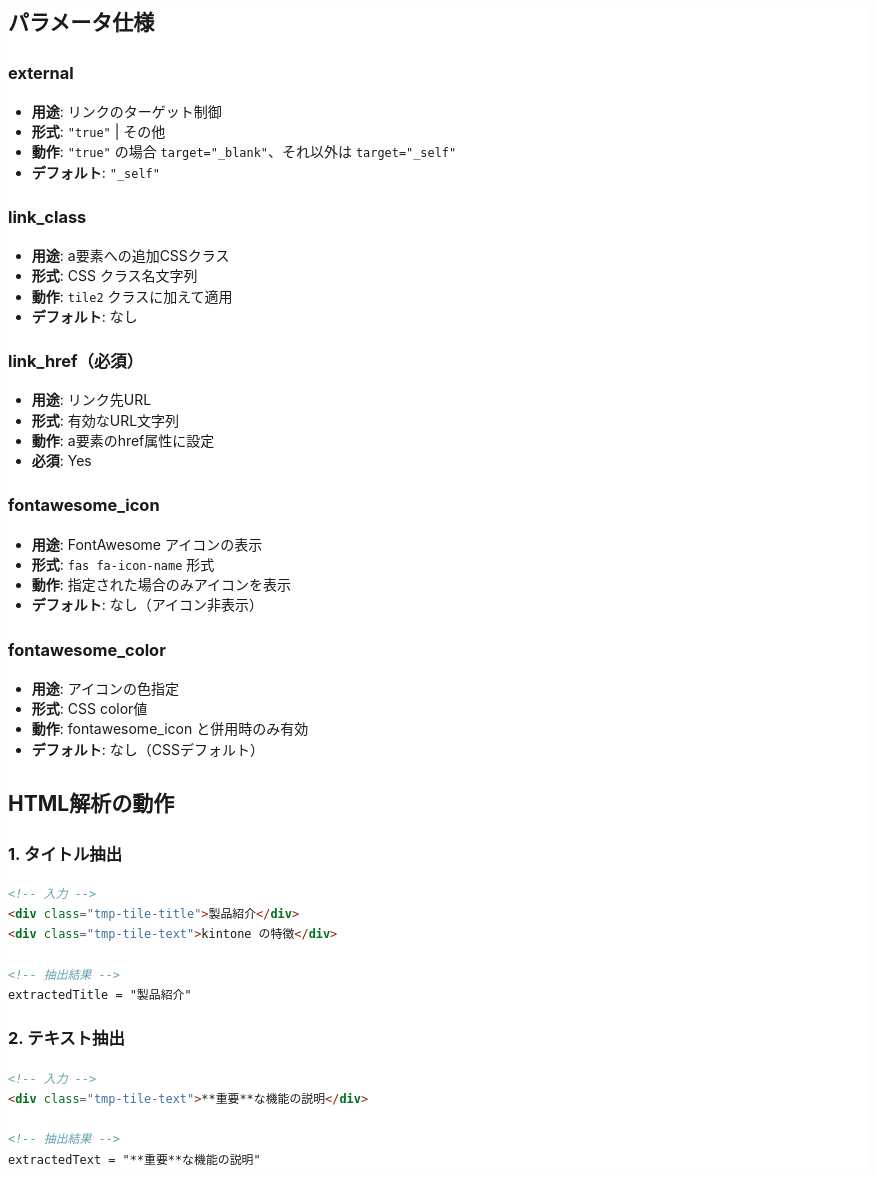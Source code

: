 ## パラメータ仕様

### external
- **用途**: リンクのターゲット制御
- **形式**: `"true"` | その他
- **動作**: `"true"` の場合 `target="_blank"`、それ以外は `target="_self"`
- **デフォルト**: `"_self"`

### link_class
- **用途**: a要素への追加CSSクラス
- **形式**: CSS クラス名文字列
- **動作**: `tile2` クラスに加えて適用
- **デフォルト**: なし

### link_href（必須）
- **用途**: リンク先URL
- **形式**: 有効なURL文字列
- **動作**: a要素のhref属性に設定
- **必須**: Yes

### fontawesome_icon
- **用途**: FontAwesome アイコンの表示
- **形式**: `fas fa-icon-name` 形式
- **動作**: 指定された場合のみアイコンを表示
- **デフォルト**: なし（アイコン非表示）

### fontawesome_color
- **用途**: アイコンの色指定
- **形式**: CSS color値
- **動作**: fontawesome_icon と併用時のみ有効
- **デフォルト**: なし（CSSデフォルト）

## HTML解析の動作

### 1. タイトル抽出
```html
<!-- 入力 -->
<div class="tmp-tile-title">製品紹介</div>
<div class="tmp-tile-text">kintone の特徴</div>

<!-- 抽出結果 -->
extractedTitle = "製品紹介"
```

### 2. テキスト抽出
```html
<!-- 入力 -->
<div class="tmp-tile-text">**重要**な機能の説明</div>

<!-- 抽出結果 -->
extractedText = "**重要**な機能の説明"
```
